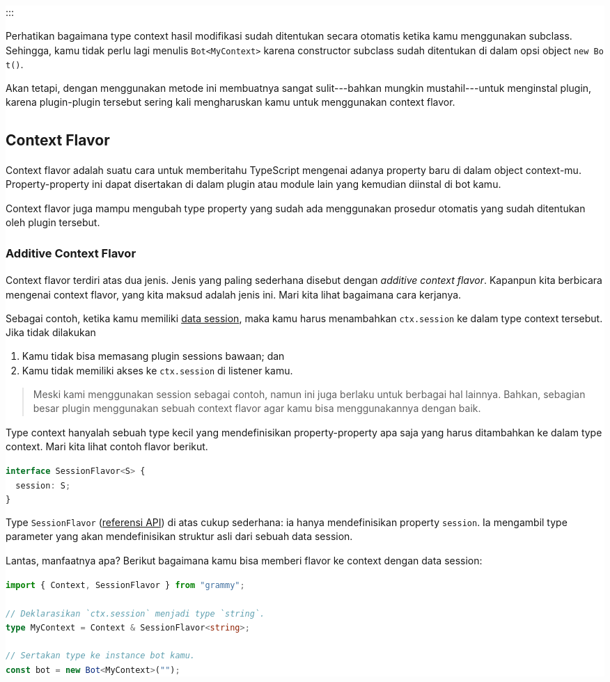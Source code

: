 :::

Perhatikan bagaimana type context hasil modifikasi sudah ditentukan secara
otomatis ketika kamu menggunakan subclass. Sehingga, kamu tidak perlu lagi
menulis `Bot<MyContext>` karena constructor subclass sudah ditentukan di dalam
opsi object `new Bot()`.

Akan tetapi, dengan menggunakan metode ini membuatnya sangat sulit---bahkan
mungkin mustahil---untuk menginstal plugin, karena plugin-plugin tersebut sering
kali mengharuskan kamu untuk menggunakan context flavor.

## Context Flavor

Context flavor adalah suatu cara untuk memberitahu TypeScript mengenai adanya
property baru di dalam object context-mu. Property-property ini dapat disertakan
di dalam plugin atau module lain yang kemudian diinstal di bot kamu.

Context flavor juga mampu mengubah type property yang sudah ada menggunakan
prosedur otomatis yang sudah ditentukan oleh plugin tersebut.

### Additive Context Flavor

Context flavor terdiri atas dua jenis. Jenis yang paling sederhana disebut
dengan _additive context flavor_. Kapanpun kita berbicara mengenai context
flavor, yang kita maksud adalah jenis ini. Mari kita lihat bagaimana cara
kerjanya.

Sebagai contoh, ketika kamu memiliki [data session](../plugins/session), maka
kamu harus menambahkan `ctx.session` ke dalam type context tersebut. Jika tidak
dilakukan

1. Kamu tidak bisa memasang plugin sessions bawaan; dan
2. Kamu tidak memiliki akses ke `ctx.session` di listener kamu.

> Meski kami menggunakan session sebagai contoh, namun ini juga berlaku untuk
> berbagai hal lainnya. Bahkan, sebagian besar plugin menggunakan sebuah context
> flavor agar kamu bisa menggunakannya dengan baik.

Type context hanyalah sebuah type kecil yang mendefinisikan property-property
apa saja yang harus ditambahkan ke dalam type context. Mari kita lihat contoh
flavor berikut.

```ts
interface SessionFlavor<S> {
  session: S;
}
```

Type `SessionFlavor` ([referensi API](/ref/core/sessionflavor)) di atas cukup
sederhana: ia hanya mendefinisikan property `session`. Ia mengambil type
parameter yang akan mendefinisikan struktur asli dari sebuah data session.

Lantas, manfaatnya apa? Berikut bagaimana kamu bisa memberi flavor ke context
dengan data session:

```ts
import { Context, SessionFlavor } from "grammy";

// Deklarasikan `ctx.session` menjadi type `string`.
type MyContext = Context & SessionFlavor<string>;

// Sertakan type ke instance bot kamu.
const bot = new Bot<MyContext>("");
```
